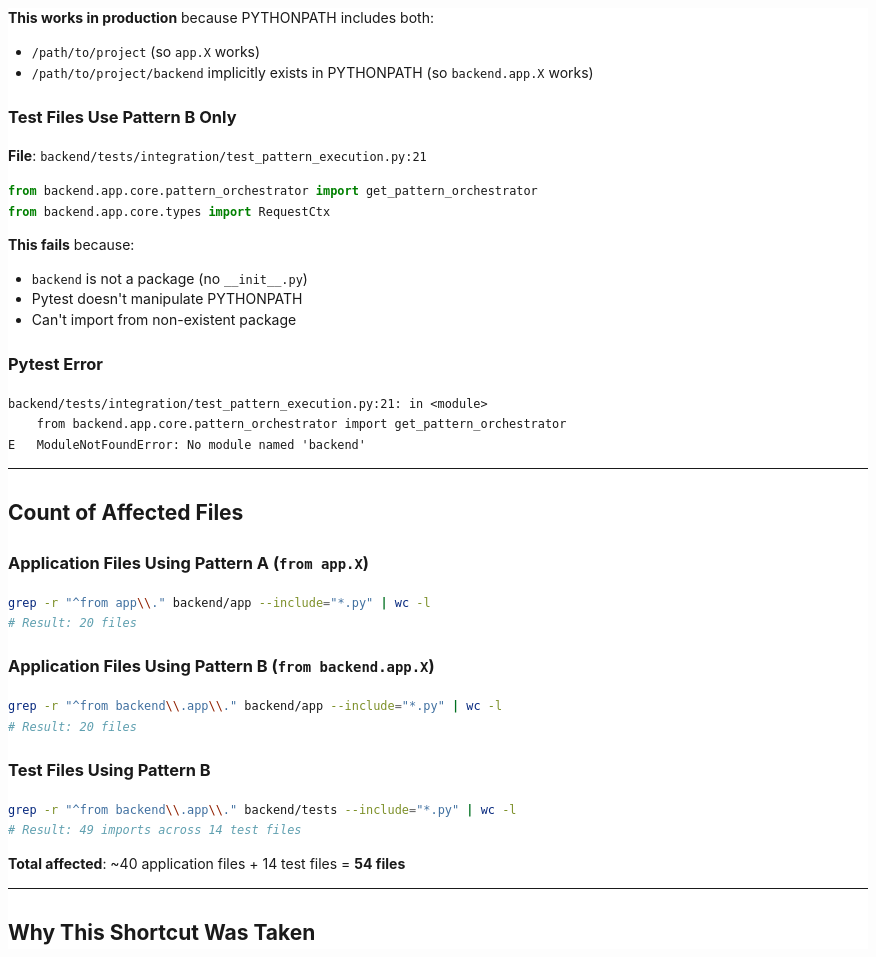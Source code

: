 **This works in production** because PYTHONPATH includes both:
- `/path/to/project` (so `app.X` works)
- `/path/to/project/backend` implicitly exists in PYTHONPATH (so `backend.app.X` works)

### Test Files Use Pattern B Only

**File**: `backend/tests/integration/test_pattern_execution.py:21`
```python
from backend.app.core.pattern_orchestrator import get_pattern_orchestrator
from backend.app.core.types import RequestCtx
```

**This fails** because:
- `backend` is not a package (no `__init__.py`)
- Pytest doesn't manipulate PYTHONPATH
- Can't import from non-existent package

### Pytest Error

```
backend/tests/integration/test_pattern_execution.py:21: in <module>
    from backend.app.core.pattern_orchestrator import get_pattern_orchestrator
E   ModuleNotFoundError: No module named 'backend'
```

---

## Count of Affected Files

### Application Files Using Pattern A (`from app.X`)
```bash
grep -r "^from app\\." backend/app --include="*.py" | wc -l
# Result: 20 files
```

### Application Files Using Pattern B (`from backend.app.X`)
```bash
grep -r "^from backend\\.app\\." backend/app --include="*.py" | wc -l
# Result: 20 files
```

### Test Files Using Pattern B
```bash
grep -r "^from backend\\.app\\." backend/tests --include="*.py" | wc -l
# Result: 49 imports across 14 test files
```

**Total affected**: ~40 application files + 14 test files = **54 files**

---

## Why This Shortcut Was Taken
